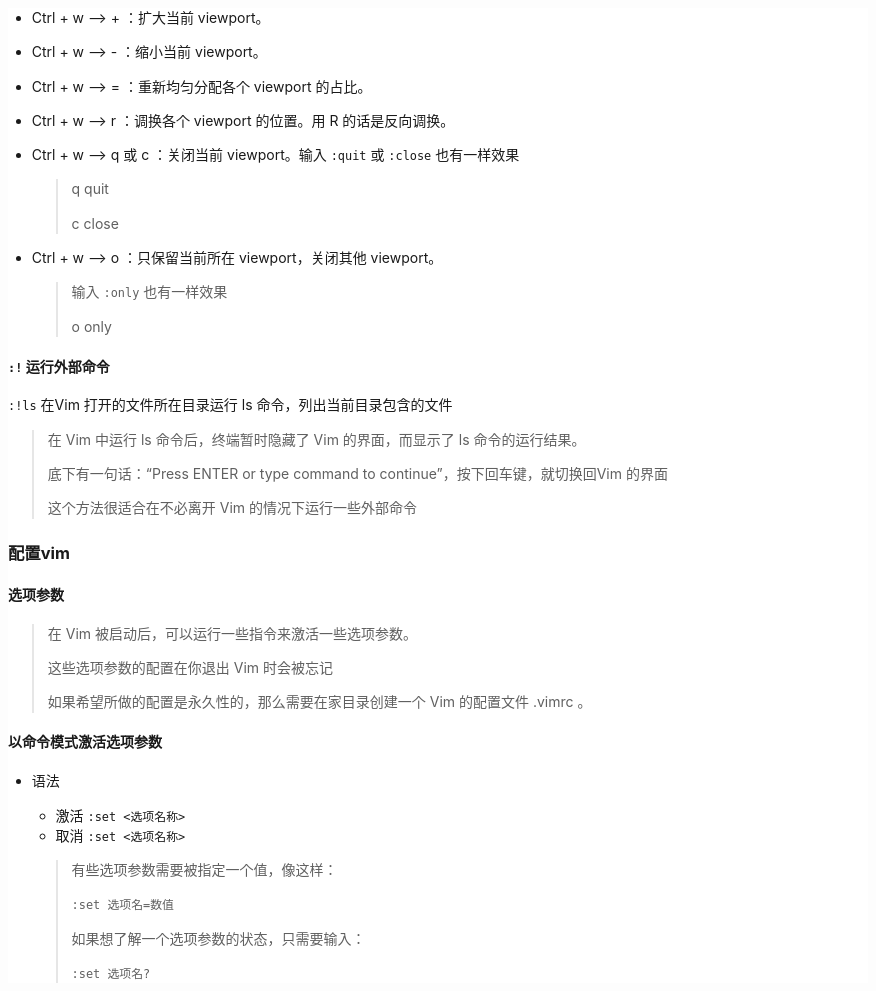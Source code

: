 * Ctrl + w —> + ：扩大当前 viewport。

* Ctrl + w —> - ：缩小当前 viewport。

* Ctrl + w  —> = ：重新均匀分配各个 viewport 的占比。

* Ctrl + w  —> r ：调换各个 viewport 的位置。用 R 的话是反向调换。

* Ctrl + w  —> q 或 c ：关闭当前 viewport。输入 `:quit` 或 `:close` 也有一样效果

  > q   quit
  >
  > c  close

* Ctrl + w  —> o ：只保留当前所在 viewport，关闭其他 viewport。

  > 输入 `:only` 也有一样效果
  >
  > o  only



#### `:!` 运行外部命令

`:!ls` 在Vim 打开的文件所在目录运行 ls 命令，列出当前目录包含的文件

> 在 Vim 中运行 ls 命令后，终端暂时隐藏了 Vim 的界面，而显示了 ls 命令的运行结果。
>
> 底下有一句话：“Press ENTER or type command to continue”，按下回车键，就切换回Vim 的界面
>
> 这个方法很适合在不必离开 Vim 的情况下运行一些外部命令



### 配置vim

#### 选项参数

> 在 Vim 被启动后，可以运行一些指令来激活一些选项参数。
>
> 这些选项参数的配置在你退出 Vim 时会被忘记
>
> 如果希望所做的配置是永久性的，那么需要在家目录创建一个 Vim 的配置文件 .vimrc 。

#### 以命令模式激活选项参数

- 语法

  - 激活 `:set <选项名称>`
  - 取消 `:set <选项名称>`

  > 有些选项参数需要被指定一个值，像这样：
  >
  > ```
  > :set 选项名=数值
  > ```
  >
  > 如果想了解一个选项参数的状态，只需要输入：
  >
  > ```
  > :set 选项名?
  > ```
